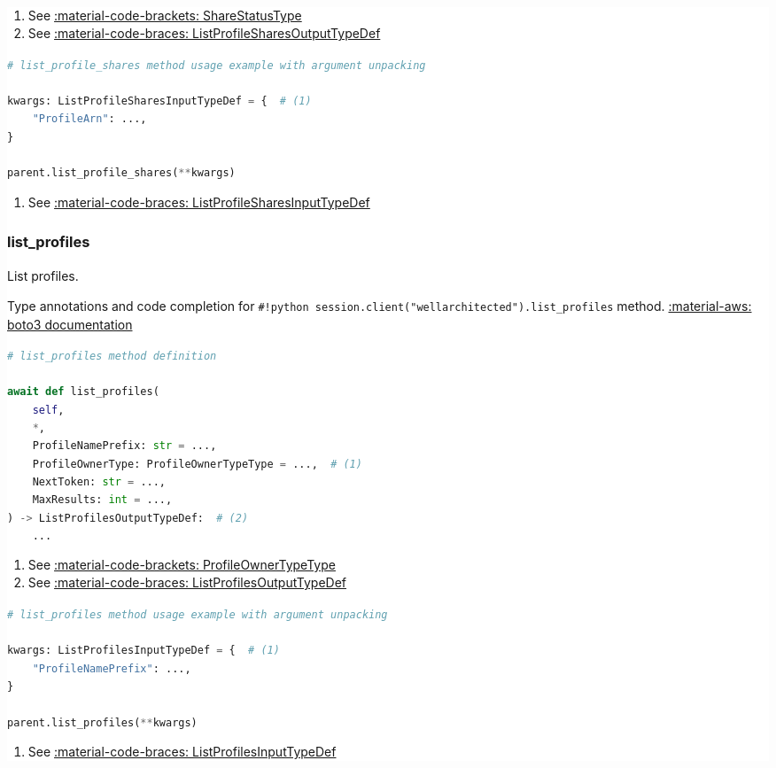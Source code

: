 1. See [:material-code-brackets: ShareStatusType](./literals.md#sharestatustype)
2. See [:material-code-braces: ListProfileSharesOutputTypeDef](./type_defs.md#listprofilesharesoutputtypedef)


```python
# list_profile_shares method usage example with argument unpacking

kwargs: ListProfileSharesInputTypeDef = {  # (1)
    "ProfileArn": ...,
}

parent.list_profile_shares(**kwargs)
```

1. See [:material-code-braces: ListProfileSharesInputTypeDef](./type_defs.md#listprofilesharesinputtypedef)

### list\_profiles

List profiles.

Type annotations and code completion for `#!python session.client("wellarchitected").list_profiles` method.
[:material-aws: boto3 documentation](https://boto3.amazonaws.com/v1/documentation/api/latest/reference/services/wellarchitected.html#WellArchitected.Client)

```python
# list_profiles method definition

await def list_profiles(
    self,
    *,
    ProfileNamePrefix: str = ...,
    ProfileOwnerType: ProfileOwnerTypeType = ...,  # (1)
    NextToken: str = ...,
    MaxResults: int = ...,
) -> ListProfilesOutputTypeDef:  # (2)
    ...
```

1. See [:material-code-brackets: ProfileOwnerTypeType](./literals.md#profileownertypetype)
2. See [:material-code-braces: ListProfilesOutputTypeDef](./type_defs.md#listprofilesoutputtypedef)


```python
# list_profiles method usage example with argument unpacking

kwargs: ListProfilesInputTypeDef = {  # (1)
    "ProfileNamePrefix": ...,
}

parent.list_profiles(**kwargs)
```

1. See [:material-code-braces: ListProfilesInputTypeDef](./type_defs.md#listprofilesinputtypedef)
